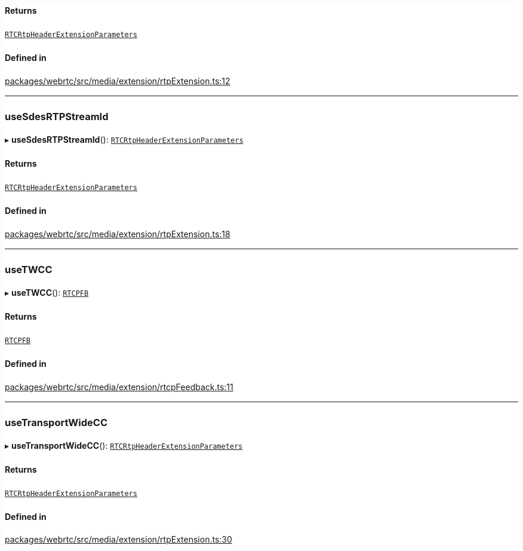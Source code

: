 #### Returns

[`RTCRtpHeaderExtensionParameters`](classes/RTCRtpHeaderExtensionParameters.md)

#### Defined in

[packages/webrtc/src/media/extension/rtpExtension.ts:12](https://github.com/shinyoshiaki/werift-webrtc/blob/f609bd5a/packages/webrtc/src/media/extension/rtpExtension.ts#L12)

___

### useSdesRTPStreamId

▸ **useSdesRTPStreamId**(): [`RTCRtpHeaderExtensionParameters`](classes/RTCRtpHeaderExtensionParameters.md)

#### Returns

[`RTCRtpHeaderExtensionParameters`](classes/RTCRtpHeaderExtensionParameters.md)

#### Defined in

[packages/webrtc/src/media/extension/rtpExtension.ts:18](https://github.com/shinyoshiaki/werift-webrtc/blob/f609bd5a/packages/webrtc/src/media/extension/rtpExtension.ts#L18)

___

### useTWCC

▸ **useTWCC**(): [`RTCPFB`](modules.md#rtcpfb)

#### Returns

[`RTCPFB`](modules.md#rtcpfb)

#### Defined in

[packages/webrtc/src/media/extension/rtcpFeedback.ts:11](https://github.com/shinyoshiaki/werift-webrtc/blob/f609bd5a/packages/webrtc/src/media/extension/rtcpFeedback.ts#L11)

___

### useTransportWideCC

▸ **useTransportWideCC**(): [`RTCRtpHeaderExtensionParameters`](classes/RTCRtpHeaderExtensionParameters.md)

#### Returns

[`RTCRtpHeaderExtensionParameters`](classes/RTCRtpHeaderExtensionParameters.md)

#### Defined in

[packages/webrtc/src/media/extension/rtpExtension.ts:30](https://github.com/shinyoshiaki/werift-webrtc/blob/f609bd5a/packages/webrtc/src/media/extension/rtpExtension.ts#L30)
